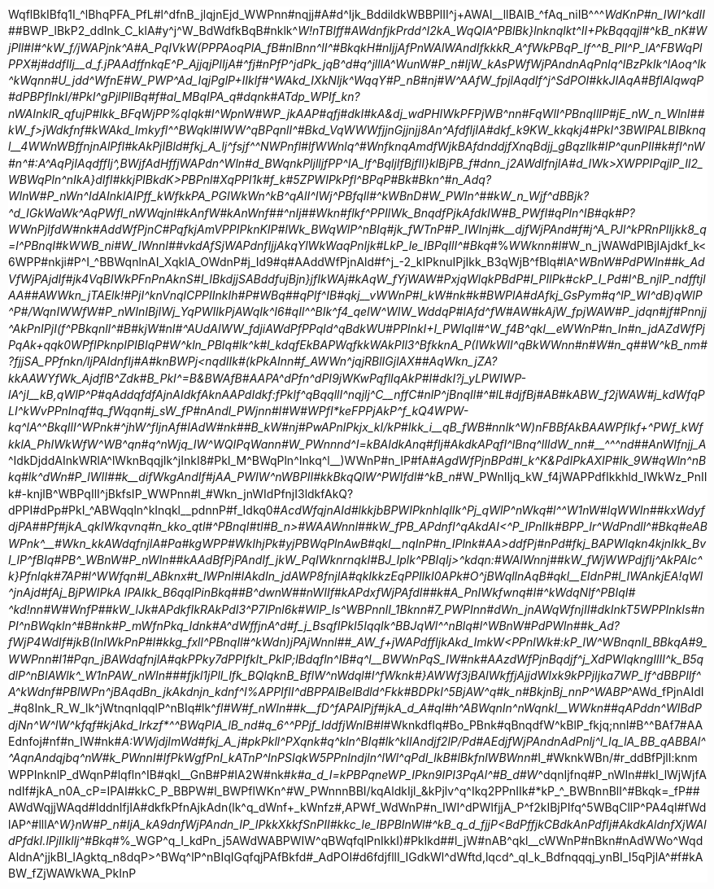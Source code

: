 WqflBkIBfq1I_^lBhqPFA_PfL#l^dfnB_jlqjnEjd_WWPnn#nqjj#A#d^Ijk_BddildkWBBPlII^j+AWAl__llBAIB_^fAq_niIB^^^_WdKnP#n_IWI^kdII_##BWP_lBkP2_ddInk_C_klA#y^j^W_BdWdfkBqB#nklk^_W!nTBlff#_AWdnfjkPrdd^I2kA_WqQIA^PBlBk}lnknqlkt^II+PkBqqqjl#^kB_nK#WjPll#I#^_kW_f/jWAPjnk^A#A_PqIVkW(PPPAoqPlA_fB#nlBnn^lI^#BkqkH#nIjjAfPnWAlWAndIfkkkR_A^fWkPBqP_lf^^B_Pll^P_lA^FBWqPlPPX#j_#ddfIIj__d_f.jPAAdffnkqE^P_AjjqjPIIjA#^fj#nPfP^jdPk_jqB^d#q^jlllA^_WunW#P_n#IjW_kAsPWfWjPAndnAqPnlq^lBzPkIk^lAoq^lk^kWqnn#U_jdd^_WfnE#W_PWP^Ad_IqjPglP+IIklf#^WAkd_IXkNljk^WqqY#P_nB#nj#W^AAfW_fpjlAqdIf^j^SdPOI#kkJIAqA#_BflAlqwqP#dPBPfInkI/#PkI_^gPjlPllBq#f#al_MBqIPA_q_#dqnk#_ATdp_WPIf_kn?nWAInklR_qfujP#Ikk_BFqWjPP%qIqk#I^_WpnW#WP_jkAAP#qfj_*#dkI#kA&dj_wdPHIWkPFPjWB^nn#FqWlI^PBnqIlIP#jE_nW_n_WlnI##_kW_f>jWdkfnf#kWAkd_Imkyfl^^BWqkl#_IWW^qBPqnlI^#Bkd_VqWWWfjjnGjjnjj8An^AfdfljIA#dkf_k9KW_kkqkj4#PkI_^3BWlPALBIBknql__4WWnWBffnjnAlPfI#kAkPjIBld#fkj_A_lj^fsjf^^NWPnfl#lfWWnlq^_#WnfknqAmdfWjkBAfdnddjfXnqBdjj_gBqzllk#IP^qunPII#k#fl^nW#n^#:_A^AqPjIAqdffIj^,BWjfAdHffjWAPdn^_Wln_#d_BWqnkPljlljfPP^IA_lf^BqljIfBjfII}klBjPB_f_#dnn_j2AWdlfnjIA#d_IWk>XWPPIPqjlP_Il2_WBWqPln^nIkA}dIfI#kkjP*IBkdK>PBPnl#XqPPI1k#f_k#5ZPWIPkPfl^_BPqP#Bk#Bkn^#n_Adq_?WlnW#P_nWn^IdAInklAIPff_kWfkkPA_PGIWkWn_^kB^qAlI^IWj^PBfqIl#^kWBnD#W_PWIn^##_kW_n_Wjf_^dBBjk?^d_IGkWaWk^AqPWfl_nWWqjnl#kAnfW#kAnWnf##^nIj#_#Wkn_#_flkf^PPIlWk_BnqdfPjkAfdkIW#B_PWfI#qPln^IB#qk#P_?WWnPjIfdW#nk#_AddWfPjnC#PqfkjAmVPPIPknKIP#lWk_BWqWlP^nBIq#jk_fWTnP#P_IWInj#k__djfWjPAnd#f#j^A_PJl^kPRnPIIjkk8_q=l_^PBnqI#kWWB_ni#W_IWnnI##vkdAfSjWAPdnfIjjAkqYlWkWaqPnIjk#LkP_le_IBPqIlI^#Bkq_#%_WWknn#I_#W_n_jWAWdPlBjIAjdkf_k<6WPP#nkji#P^I_^BBWqnlnAI_XqklA_OWdnP#j_Id9#q#AAddWfPjnAld#f^j_-2_kIPknuIPjIkk_B3qWjB^fBlq#lA^_WBnW#PdPWln##k_AdVfWjPAjdIf#jk4VqBIWkPFnPnAknS#I_IBkdjjSABddfujBjn}jfIkWAj#kAqW_fYjWAW#PxjqWlqkPBdP#I_PIlPk#ckP_I_Pd#I^_B_njlP_ndfftjlAA##AWWkn_jTAElk!#PjI^knVnqlCPPIInkIh#P#WBq##_qPlf^IB#qkj__vWWnP#I_kW#nk#___k#BWPlA#dAfkj_GsPym#q^lP_WI_^dB)qWlP^P#/__WqnIWWfW#P_nWInIBjIWj_YqPWIlkPjAWqIk^I6#qIl^^BIk^f4_qelW^WIW_WddqP#IAfd^fW#_AW#kAjW_fpjWAW#P_jdqn#jf_#Pnnjj^AkPnIPjI(f^PBkqnlI^#B#kjW#nI#^AUdAIWW_fdjiAWdPfPPqld^qBdkWU#PPInkI+I_PWIqIl#^_W_f4B^qkl__eWWnP#n_In#n_jdAZdWfPjPqAk_+qqk0WPfIPknpIPIBIqP#W^kln_PBIq#lk^k#l_kdqfEkBAPWqfkkWAkPIl3^BfkknA_P(IWkWlI^qBkWWnn#n_#W#n_q##W^kB_nm#?fjjSA_PPfnkn/ljPAIdnfIj#A#knBWPj<nqdIIk#(kPkAInn#f_AWWn^jqjRBlIGjlAX##AqWkn_jZA?kkAAWYfWk_AjdflB^_Zdk#B_PkI_^=B&_BWAfB#AAPA^dPfn_^dPI9jWKwPqflIqAkP#I#dkI?j_yLPWIWP-lA^jI__kB,qWlP^P#qAddqfdfAjnAIdkfAknAAPdIdkf:fPklf^qBqqllI^nqjlj^C__nffC#nlP^jBnqIl#^#lL_#djfBj#AB#kABW_f2jWAW#j_kdWfqPLI^kWvPPnInqf#q_fWqqn#j_sW_fP#nAndl_PWjnn#I_#W#_WPfI*keFPPjAkP^f_kQ4WPW-kq^lA^^BkqIlI_^WPnk#^jhW^fIjnAf#IAdW#nk#___#B_kW#nj#PwAPnlPkjx_kI/kP#Ikk_i__qB_fWB#nnlk^_W)nFBBfAkBAAWPfIkf+^PWf_kWfkklA_PhIWkWfW^WB^qn#q^nWjq_IW^WQIPqWann#W_PWnnnd^I=kBAIdkAnq#fIj#AkdkAPqfI_^lBnq^lIldW_nn#__^^^nd##AnWIfnjj_A_^IdkDjddAInkWRlA^lWknBqqjIk^jInkI8#PkI_M^BWqPln^Inkq^l__)WWnP#n_IP#fA#_AgdWfPjnBPd#I_k^K&PdIPkAXIP#Ik_9W#qWln^nBkq#lk^_dWn_#P_lWII##k__difWkgAndIf#jAA_PWIW^nWBPII#kkBkqQlW^PWIfdl#^kB_n_#W_PWnIIjq_kW_f4jWAPPdfIkkhld_IWkWz_PnIIk#-knjlB^WBPqIlI^jBkfsIP_WWPnn#l_#Wkn_jnWIdPfnjI3ldkfAkQ?dPPI#dPp#PkI_^ABWqqln^kInqkl__pdnnP#f_Idkq0#_AcdWfqjnAId#lkkjbBPWIPknhIqlIk^Pj_qWlP^nWkq#l^^_W1nW#IqWWIn##kxWdyfdjPA##Pf#jkA_qkIWkqvnq#n_kko_qtl#^PBnqI#tI#B_n>#WAAWnnl##_kW_fPB_APdnfI^qAkdAI<^P_IPnIIk#BPP_lr^WdPndll^#Bkq_#eABWPnk^__#Wkn_kkAWdqfnjlA#Pa_#kg*WPP#WkIhjPk#yjPBWqPlnAwB#qkl__nqInP#n_IPlnk#AA>ddfPj#nPd#fkj_BAPWIqkn4kjnIkk_BvI_lP^fBIq#PB^_WBnW#P_nWIn##kAAdBfPjPAndIf_jkW_PqIWknrnqkI#_BJ_Iplk^PBIqIj>^kdqn:#WAlWnnj##_kW_fWjWWPdjfIj^AkPAIc^k}Pfnlqk#7AP_#l^WWfqn#I_ABknx#t_lWPnl#IAkdIn_jdAWP8fnjIA#qkIkkzEqPPIlkI0APk#O^jBWqllnAqB#qkl__EIdnP#l_IWAnkjEA!qWl^jnAjd#fAj_BjPWIPkA IPAIkk_B6qqlPinBkq##B^_dwnW##_nWIIf#kAPdxfWjPAfdI##k#A_PnIWkfwnq#I#^kWdqNlf^PBIqI# ^kd!nn#W_#WnfP##_kW_lJk#APdkfIkRAkPdI3^P7IPnl6k#WlP_ls^WBPnnlI_1Bknn#7_PWPInn__#dWn_jnAWqWfnjII#dkInkT5WPPInkIs#nPI_^nBWqkln^#B#nk#P_mWfnPkq_Id*nk#_A^dWffjnA^d#f_j_BsqfIPkI5IqqIk^BBJqWl^^nBlq#l_^_WBnW#PdPWln##k_Ad?fWjP4WdIf#jkB(InIWkP*nP#I#kkg_fxll^PBnqIl#^kWdn)jPAjWnnl##_AW_f+jWAPdffIjkAkd_ImkW<PPnlWk#:kP_lW^WBnqnlI_BBkqA#9_WWPnn#I1#Pqn_jBAWdqfnjlA#qkPPky7dPPIfkIt_PklP;lBdqfln^IB#q^l__BWWnPqS_IW#nk#AAzdWfPjnBqdjf^j_XdPWIqkngIlII^k_B5qdlP^nBIAWlk^_W1nPAW_nWIn###fjkl1jPlI_lfk_BQlqknB_BflW^nWdql#I^fWknk#}_AWWf3jBAlWkffjAjjdWIxk9kPPjIjka7WP_If^dBBPIlf^A^kWdnf#PBlWPn^jBAqdBn_jkAkdnjn_kdnf^I%APPIfII_^dBPPAlBelBdld^_Fkk#BDPkI_^5B*jAW^q_#k_n#BkjnBj_nnP^WABP_^AWd_fPjnAIdI_#q8Ink_R_W_lk^jWtnqnIqqlP^nBIq#lk^_fl#W#f_nWIn##k__fD^fAPAIPjf#jkA_d_A#qI#h^ABWqnIn^nWqnkI__WWkn##qAPddn^WlBdPdjNn^W^IW^kfqf#kjAkd_Irkzf*^^BWqPlA_lB_nd#q_6^^PPjf_IddfjWnIB#I_#WknkdfIq#Bo_PBnk#qBnqdfW^kBlP_fkjq;nnI#B^^BAf7#AAEdnfoj#nf#n_IW#nk#_A:WWjdjImWd#fkj_A_j#pkPkll^PXqnk#q^kln^_BIq#lk^kIIAndjf2lP/Pd#AEdjfWjPAndnAdPnlj^l_lq_lA_BB_qABBAl^_^AqnAndqjbq^nW#k_PWnnI#IfPkWgfPnI_kATnP^InPSIqkW5PPnIndjln^lWl^qPdI_lkB#lBkfnlWBWnn_#I_#WknkWBn/#r_ddBfPjlI:knmWPPInknlP_dWqnP#lqfln^IB#qkl__GnB#P#IA2W#nk#___k#a_d_I=kPBPqneWP_IPkn9IPI3PqAl_^#B_d_#W_^dqnIjfnq#P_nWIn##kI_lWjWjfAndIf#jkA_n0A_cP=IPAI#kkC_P_BBPW#l_BWPflWKn^#W_PWnnnBBI/kqAldkIjl_&kPjlv^q^Ikq2PPnIIk#*kP_^_BWBnnBlI^#Bkqk=_fP##AWdWqjjWAqd#IddnIfjIA#dkfkPfnAjkAdn(lk^q_dWnf+_kWnfz#,APWf_WdWnP#n_IWI^dPWIfjjA_P^f2kIBjPIfq^5WBqCllP^PA4qI#fWdlAP^#lllA^_W}nW#P_n#IjA_kA9dnfWjPAndn_IP_IPkkXkkfSnPII#kkc_le_IBPBInWl#^kB_q_d_fjjP<BdPffjkCBdkAnPdfIj#AkdkAldnfXjWAldPfdkI.lPjIIkllj^#Bkq_#%_WGP^q_I_kdPn_j5AWdWABPWIW^qBWqfqlPnIkkI)#PkIkd##l_jW#nAB^qkl__cWWnP#nBkn#nAdWWo^WqdAldnA^jjkBI_IAgktq_n8dqP>^BWq^lP^nBIqIGqfqjPAfBkfd#_AdPOI#d6fdjfllI_IGdkWl^dWftd,lqcd^_qI_k_Bdfnqqqj_ynBI_I5qPjlA^#f#kABW_fZjWAWkWA_PkInP
